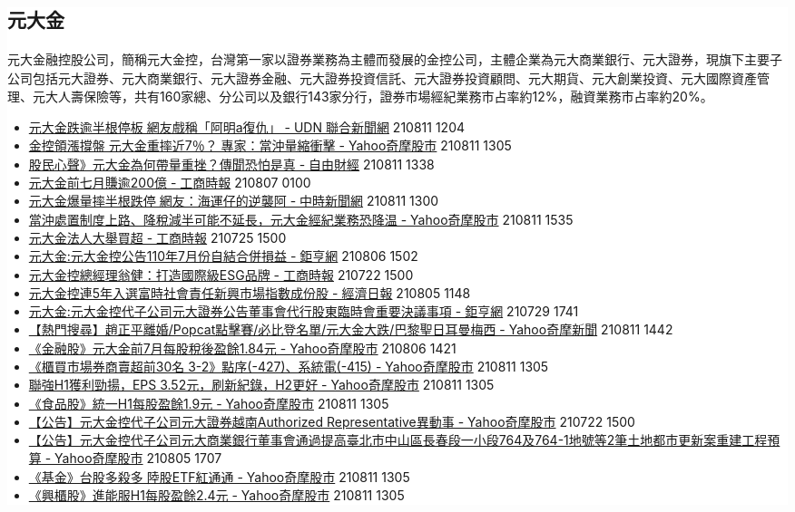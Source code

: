 ## 元大金

元大金融控股公司，簡稱元大金控，台灣第一家以證券業務為主體而發展的金控公司，主體企業為元大商業銀行、元大證券，現旗下主要子公司包括元大證券、元大商業銀行、元大證券金融、元大證券投資信託、元大證券投資顧問、元大期貨、元大創業投資、元大國際資產管理、元大人壽保險等，共有160家總、分公司以及銀行143家分行，證券市場經紀業務市占率約12%，融資業務市占率約20%。
- [元大金跌逾半根停板 網友戲稱「阿明a復仇」 - UDN 聯合新聞網](https://udn.com/news/story/7251/5665953 "元大金跌逾半根停板 網友戲稱「阿明a復仇」 - UDN 聯合新聞網") 210811 1204
- [金控領漲撐盤 元大金重摔近7％？ 專家：當沖量縮衝擊 - Yahoo奇摩股市](https://tw.stock.yahoo.com/news/%E9%87%91%E6%8E%A7%E9%A0%98%E6%BC%B2%E6%92%90%E7%9B%A4-%E5%85%83%E5%A4%A7%E9%87%91%E9%87%8D%E6%91%94%E8%BF%917-%E5%B0%88%E5%AE%B6-%E7%95%B6%E6%B2%96%E9%87%8F%E7%B8%AE%E8%A1%9D%E6%93%8A-050500070.html "金控領漲撐盤 元大金重摔近7％？ 專家：當沖量縮衝擊 - Yahoo奇摩股市") 210811 1305
- [股民心聲》元大金為何帶量重挫？傳聞恐怕是真 - 自由財經](https://ec.ltn.com.tw/article/breakingnews/3634858 "股民心聲》元大金為何帶量重挫？傳聞恐怕是真 - 自由財經") 210811 1338
- [元大金前七月賺逾200億 - 工商時報](https://ctee.com.tw/news/finance/499295.html "元大金前七月賺逾200億 - 工商時報") 210807 0100
- [元大金爆量摔半根跌停 網友：海運仔的逆襲阿 - 中時新聞網](https://www.chinatimes.com/realtimenews/20210811002989-260410?ctrack=pc_money_headl_p01 "元大金爆量摔半根跌停 網友：海運仔的逆襲阿 - 中時新聞網") 210811 1300
- [當沖處置制度上路、降稅減半可能不延長，元大金經紀業務恐降温 - Yahoo奇摩股市](https://tw.stock.yahoo.com/news/%E7%95%B6%E6%B2%96%E8%99%95%E7%BD%AE%E5%88%B6%E5%BA%A6%E4%B8%8A%E8%B7%AF-%E9%99%8D%E7%A8%85%E6%B8%9B%E5%8D%8A%E5%8F%AF%E8%83%BD%E4%B8%8D%E5%BB%B6%E9%95%B7-%E5%85%83%E5%A4%A7%E9%87%91%E7%B6%93%E7%B4%80%E6%A5%AD%E5%8B%99%E6%81%90%E9%99%8D%E6%B8%A9-053133944.html "當沖處置制度上路、降稅減半可能不延長，元大金經紀業務恐降温 - Yahoo奇摩股市") 210811 1535
- [元大金法人大舉買超 - 工商時報](https://ctee.com.tw/news/stocks/493018.html "元大金法人大舉買超 - 工商時報") 210725 1500
- [元大金:元大金控公告110年7月份自結合併損益 - 鉅亨網](https://news.cnyes.com/news/id/4696422 "元大金:元大金控公告110年7月份自結合併損益 - 鉅亨網") 210806 1502
- [元大金控總經理翁健：打造國際級ESG品牌 - 工商時報](https://ctee.com.tw/news/finance/492076.html "元大金控總經理翁健：打造國際級ESG品牌 - 工商時報") 210722 1500
- [元大金控連5年入選富時社會責任新興市場指數成份股 - 經濟日報](https://money.udn.com/money/story/5618/5651952 "元大金控連5年入選富時社會責任新興市場指數成份股 - 經濟日報") 210805 1148
- [元大金:元大金控代子公司元大證券公告董事會代行股東臨時會重要決議事項 - 鉅亨網](https://news.cnyes.com/news/id/4690061 "元大金:元大金控代子公司元大證券公告董事會代行股東臨時會重要決議事項 - 鉅亨網") 210729 1741
- [【熱門搜尋】趙正平離婚/Popcat點擊賽/必比登名單/元大金大跌/巴黎聖日耳曼梅西 - Yahoo奇摩新聞](https://tw.news.yahoo.com/%E3%80%90%E7%86%B1%E9%96%80%E6%90%9C%E5%B0%8B%E3%80%91%E8%B6%99%E6%AD%A3%E5%B9%B3%E9%9B%A2%E5%A9%9A-popcat%E9%BB%9E%E6%93%8A%E8%B3%BD%E5%BF%85%E6%AF%94%E7%99%BB%E5%90%8D%E5%96%AE%E5%85%83%E5%A4%A7%E9%87%91%E5%A4%A7%E8%B7%8C%E5%B7%B4%E9%BB%8E%E8%81%96%E6%97%A5%E8%80%B3%E6%9B%BC%E6%A2%85%E8%A5%BF-064224136.html "【熱門搜尋】趙正平離婚/Popcat點擊賽/必比登名單/元大金大跌/巴黎聖日耳曼梅西 - Yahoo奇摩新聞") 210811 1442
- [《金融股》元大金前7月每股稅後盈餘1.84元 - Yahoo奇摩股市](https://tw.stock.yahoo.com/news/%E9%87%91%E8%9E%8D%E8%82%A1-%E5%85%83%E5%A4%A7%E9%87%91%E5%89%8D7%E6%9C%88%E6%AF%8F%E8%82%A1%E7%A8%85%E5%BE%8C%E7%9B%88%E9%A4%981-84%E5%85%83-062127234.html "《金融股》元大金前7月每股稅後盈餘1.84元 - Yahoo奇摩股市") 210806 1421
- [《櫃買市場券商賣超前30名 3-2》點序(-427)、系統電(-415) - Yahoo奇摩股市](https://tw.stock.yahoo.com/news/%E6%AB%83%E8%B2%B7%E5%B8%82%E5%A0%B4%E5%88%B8%E5%95%86%E8%B3%A3%E8%B6%85%E5%89%8D30%E5%90%8D-3-2-%E9%BB%9E%E5%BA%8F-427-233001708.html "《櫃買市場券商賣超前30名 3-2》點序(-427)、系統電(-415) - Yahoo奇摩股市") 210811 1305
- [聯強H1獲利勁揚，EPS 3.52元，刷新紀錄，H2更好 - Yahoo奇摩股市](https://tw.stock.yahoo.com/news/%E8%81%AF%E5%BC%B7h1%E7%8D%B2%E5%88%A9%E5%8B%81%E6%8F%9A-eps-3-52%E5%85%83-%E5%88%B7%E6%96%B0%E7%B4%80%E9%8C%84-030138025.html "聯強H1獲利勁揚，EPS 3.52元，刷新紀錄，H2更好 - Yahoo奇摩股市") 210811 1305
- [《食品股》統一H1每股盈餘1.9元 - Yahoo奇摩股市](https://tw.stock.yahoo.com/news/%E9%A3%9F%E5%93%81%E8%82%A1-%E7%B5%B1-h1%E6%AF%8F%E8%82%A1%E7%9B%88%E9%A4%981-9%E5%85%83-091858973.html "《食品股》統一H1每股盈餘1.9元 - Yahoo奇摩股市") 210811 1305
- [【公告】元大金控代子公司元大證券越南Authorized Representative異動事 - Yahoo奇摩股市](https://tw.stock.yahoo.com/news/%E5%85%AC%E5%91%8A-%E5%85%83%E5%A4%A7%E9%87%91%E6%8E%A7%E4%BB%A3%E5%AD%90%E5%85%AC%E5%8F%B8%E5%85%83%E5%A4%A7%E8%AD%89%E5%88%B8%E8%B6%8A%E5%8D%97authorized-representative%E7%95%B0%E5%8B%95%E4%BA%8B-083911219.html "【公告】元大金控代子公司元大證券越南Authorized Representative異動事 - Yahoo奇摩股市") 210722 1500
- [【公告】元大金控代子公司元大商業銀行董事會通過提高臺北市中山區長春段一小段764及764-1地號等2筆土地都市更新案重建工程預算 - Yahoo奇摩股市](https://tw.stock.yahoo.com/news/%E5%85%AC%E5%91%8A-%E5%85%83%E5%A4%A7%E9%87%91%E6%8E%A7%E4%BB%A3%E5%AD%90%E5%85%AC%E5%8F%B8%E5%85%83%E5%A4%A7%E5%95%86%E6%A5%AD%E9%8A%80%E8%A1%8C%E8%91%A3%E4%BA%8B%E6%9C%83%E9%80%9A%E9%81%8E%E6%8F%90%E9%AB%98%E8%87%BA%E5%8C%97%E5%B8%82%E4%B8%AD%E5%B1%B1%E5%8D%80%E9%95%B7%E6%98%A5%E6%AE%B5-%E5%B0%8F%E6%AE%B5764%E5%8F%8A764-1%E5%9C%B0%E8%99%9F%E7%AD%892%E7%AD%86%E5%9C%9F%E5%9C%B0%E9%83%BD%E5%B8%82%E6%9B%B4%E6%96%B0%E6%A1%88%E9%87%8D%E5%BB%BA%E5%B7%A5%E7%A8%8B%E9%A0%90%E7%AE%97-090716321.html "【公告】元大金控代子公司元大商業銀行董事會通過提高臺北市中山區長春段一小段764及764-1地號等2筆土地都市更新案重建工程預算 - Yahoo奇摩股市") 210805 1707
- [《基金》台股多殺多 陸股ETF紅通通 - Yahoo奇摩股市](https://tw.stock.yahoo.com/news/%E5%9F%BA%E9%87%91-%E5%8F%B0%E8%82%A1%E5%A4%9A%E6%AE%BA%E5%A4%9A-%E9%99%B8%E8%82%A1etf%E7%B4%85%E9%80%9A%E9%80%9A-081636720.html "《基金》台股多殺多 陸股ETF紅通通 - Yahoo奇摩股市") 210811 1305
- [《興櫃股》進能服H1每股盈餘2.4元 - Yahoo奇摩股市](https://tw.stock.yahoo.com/news/%E8%88%88%E6%AB%83%E8%82%A1-%E9%80%B2%E8%83%BD%E6%9C%8Dh1%E6%AF%8F%E8%82%A1%E7%9B%88%E9%A4%982-4%E5%85%83-075909412.html "《興櫃股》進能服H1每股盈餘2.4元 - Yahoo奇摩股市") 210811 1305